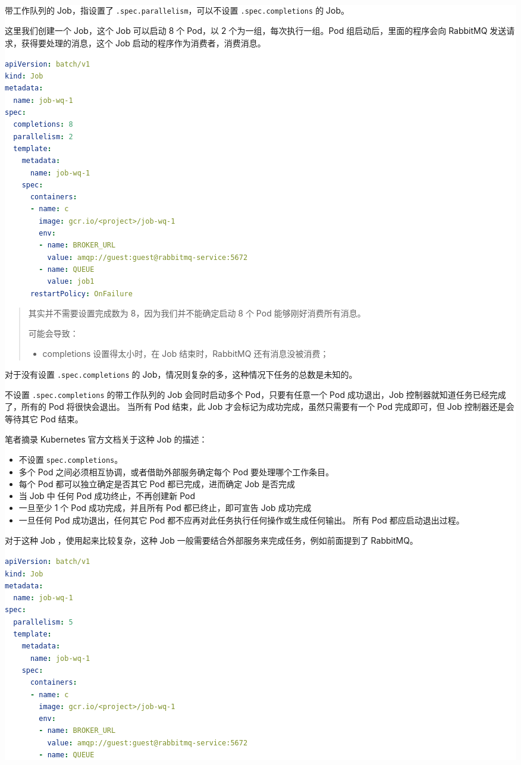 带工作队列的 Job，指设置了 `.spec.parallelism`，可以不设置 `.spec.completions` 的 Job。

这里我们创建一个 Job，这个 Job 可以启动 8 个 Pod，以 2 个为一组，每次执行一组。Pod 组启动后，里面的程序会向 RabbitMQ 发送请求，获得要处理的消息，这个 Job 启动的程序作为消费者，消费消息。

```yaml
apiVersion: batch/v1
kind: Job
metadata:
  name: job-wq-1
spec:
  completions: 8
  parallelism: 2
  template:
    metadata:
      name: job-wq-1
    spec:
      containers:
      - name: c
        image: gcr.io/<project>/job-wq-1
        env:
        - name: BROKER_URL
          value: amqp://guest:guest@rabbitmq-service:5672
        - name: QUEUE
          value: job1
      restartPolicy: OnFailure
```

> 其实并不需要设置完成数为 8，因为我们并不能确定启动 8 个 Pod 能够刚好消费所有消息。
>
> 可能会导致：
>
> * completions 设置得太小时，在 Job 结束时，RabbitMQ 还有消息没被消费；

对于没有设置 `.spec.completions` 的 Job，情况则复杂的多，这种情况下任务的总数是未知的。

不设置 `.spec.completions` 的带工作队列的 Job 会同时启动多个 Pod，只要有任意一个 Pod 成功退出，Job 控制器就知道任务已经完成了，所有的 Pod 将很快会退出。 当所有 Pod 结束，此 Job 才会标记为成功完成，虽然只需要有一个 Pod 完成即可，但 Job 控制器还是会等待其它 Pod 结束。

笔者摘录 Kubernetes 官方文档关于这种 Job 的描述：

* 不设置 `spec.completions`。
* 多个 Pod 之间必须相互协调，或者借助外部服务确定每个 Pod 要处理哪个工作条目。
* 每个 Pod 都可以独立确定是否其它 Pod 都已完成，进而确定 Job 是否完成
* 当 Job 中 任何 Pod 成功终止，不再创建新 Pod
* 一旦至少 1 个 Pod 成功完成，并且所有 Pod 都已终止，即可宣告 Job 成功完成
* 一旦任何 Pod 成功退出，任何其它 Pod 都不应再对此任务执行任何操作或生成任何输出。 所有 Pod 都应启动退出过程。

对于这种 Job ，使用起来比较复杂，这种 Job 一般需要结合外部服务来完成任务，例如前面提到了 RabbitMQ。

```yaml
apiVersion: batch/v1
kind: Job
metadata:
  name: job-wq-1
spec:
  parallelism: 5
  template:
    metadata:
      name: job-wq-1
    spec:
      containers:
      - name: c
        image: gcr.io/<project>/job-wq-1
        env:
        - name: BROKER_URL
          value: amqp://guest:guest@rabbitmq-service:5672
        - name: QUEUE
```